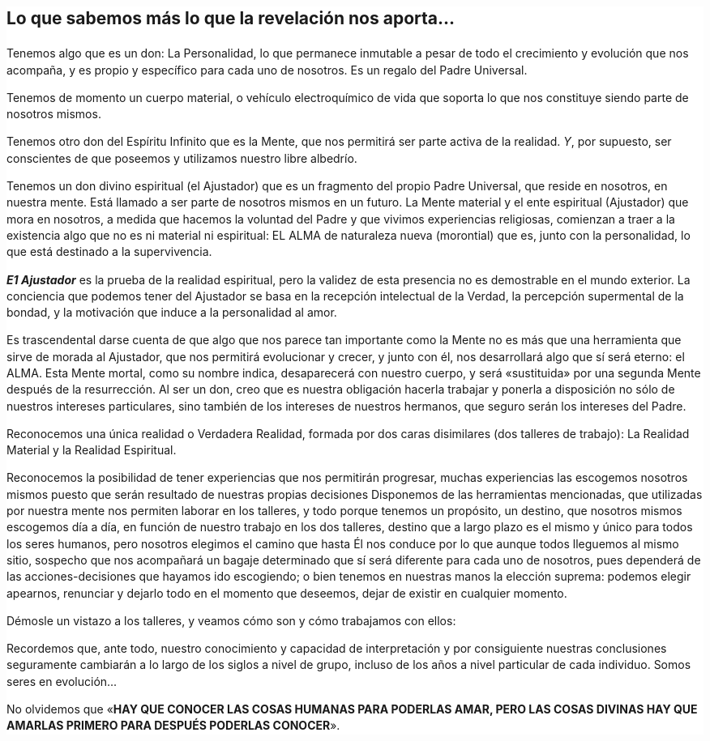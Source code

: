## Lo que sabemos más lo que la revelación nos aporta...

Tenemos algo que es un don: La Personalidad, lo que permanece inmutable a pesar de todo el crecimiento y evolución que nos acompaña, y es propio y específico para cada uno de nosotros. Es un regalo del Padre Universal.

Tenemos de momento un cuerpo material, o vehículo electroquímico de vida que soporta lo que nos constituye siendo parte de nosotros mismos.

Tenemos otro don del Espíritu Infinito que es la Mente, que nos permitirá ser parte activa de la realidad. $Y$, por supuesto, ser conscientes de que poseemos y utilizamos nuestro libre albedrío.

Tenemos un don divino espiritual (el Ajustador) que es un fragmento del propio Padre Universal, que reside en nosotros, en nuestra mente. Está llamado a ser parte de nosotros mismos en un futuro. La Mente material y el ente espiritual (Ajustador) que mora en nosotros, a medida que hacemos la voluntad del Padre y que vivimos experiencias religiosas, comienzan a traer a la existencia algo que no es ni material ni espiritual: EL ALMA de naturaleza nueva (morontial) que es, junto con la personalidad, lo que está destinado a la supervivencia.

***E1 Ajustador*** es la prueba de la realidad espiritual, pero la validez de esta presencia no es demostrable en el mundo exterior. La conciencia que podemos tener del Ajustador se basa en la recepción intelectual de la Verdad, la percepción supermental de la bondad, y la motivación que induce a la personalidad al amor.

Es trascendental darse cuenta de que algo que nos parece tan importante como la Mente no es más que una herramienta que sirve de morada al Ajustador, que nos permitirá evolucionar y crecer, y junto con él, nos desarrollará algo que sí será eterno: el ALMA. Esta Mente mortal, como su nombre indica, desaparecerá con nuestro cuerpo, y será «sustituida» por una segunda Mente después de la resurrección. Al ser un don, creo que es nuestra obligación hacerla trabajar y ponerla a disposición no sólo de nuestros intereses particulares, sino también de los intereses de nuestros hermanos, que seguro serán los intereses del Padre.

Reconocemos una única realidad o Verdadera Realidad, formada por dos caras disimilares (dos talleres de trabajo): La Realidad Material y la Realidad Espiritual.

Reconocemos la posibilidad de tener experiencias que nos permitirán progresar, muchas experiencias las escogemos nosotros mismos puesto que serán resultado de nuestras propias decisiones Disponemos de las herramientas mencionadas, que utilizadas por nuestra mente nos permiten laborar en los talleres, y todo porque tenemos un propósito, un destino, que nosotros mismos escogemos día a día, en función de nuestro trabajo en los dos talleres, destino que a largo plazo es el mismo y único para todos los seres humanos, pero nosotros elegimos el camino que hasta Él nos conduce por lo que aunque todos lleguemos al mismo sitio, sospecho que nos acompañará un bagaje determinado que sí será diferente para cada uno de nosotros, pues dependerá de las acciones-decisiones que hayamos ido escogiendo; o bien tenemos en nuestras manos la elección suprema: podemos elegir apearnos, renunciar y dejarlo todo en el momento que deseemos, dejar de existir en cualquier momento.

Démosle un vistazo a los talleres, y veamos cómo son y cómo trabajamos con ellos:

Recordemos que, ante todo, nuestro conocimiento y capacidad de interpretación y por consiguiente nuestras conclusiones seguramente cambiarán a lo largo de los siglos a nivel de grupo, incluso de los años a nivel particular de cada individuo. Somos seres en evolución...

No olvidemos que «**HAY QUE CONOCER LAS COSAS HUMANAS PARA PODERLAS AMAR, PERO LAS COSAS DIVINAS HAY QUE AMARLAS PRIMERO PARA DESPUÉS PODERLAS CONOCER**».
